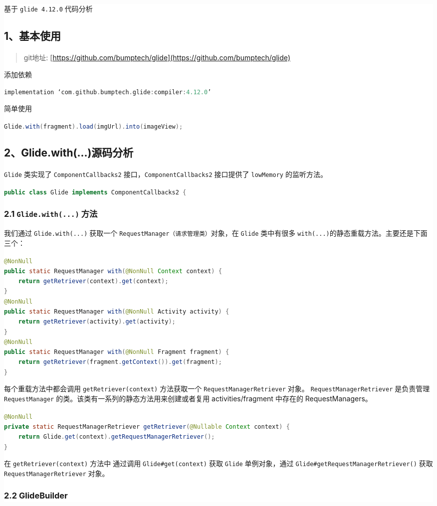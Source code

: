 基于 `glide 4.12.0` 代码分析

## 1、基本使用

>git地址: [https://github.com/bumptech/glide](https://github.com/bumptech/glide)

添加依赖

```groovy
implementation ‘com.github.bumptech.glide:compiler:4.12.0’
```
简单使用
```java
Glide.with(fragment).load(imgUrl).into(imageView);
```
## 2、Glide.with(...)源码分析

`Glide` 类实现了 `ComponentCallbacks2` 接口，`ComponentCallbacks2` 接口提供了 `lowMemory` 的监听方法。

```java
public class Glide implements ComponentCallbacks2 {
```

### 2.1  `Glide.with(...)` 方法

我们通过 `Glide.with(...)` 获取一个 `RequestManager（请求管理类）`对象，在 `Glide` 类中有很多 `with(...)`的静态重载方法。主要还是下面三个：

```java
@NonNull
public static RequestManager with(@NonNull Context context) {
    return getRetriever(context).get(context);
}
@NonNull
public static RequestManager with(@NonNull Activity activity) {
    return getRetriever(activity).get(activity);
}
@NonNull
public static RequestManager with(@NonNull Fragment fragment) {
    return getRetriever(fragment.getContext()).get(fragment);
}
```
每个重载方法中都会调用 `getRetriever(context)` 方法获取一个 `RequestManagerRetriever` 对象。
`RequestManagerRetriever` 是负责管理 `RequestManager` 的类。该类有一系列的静态方法用来创建或者复用 activities/fragment 中存在的 RequestManagers。

```java
@NonNull
private static RequestManagerRetriever getRetriever(@Nullable Context context) {
    return Glide.get(context).getRequestManagerRetriever(); 
}
```
在 `getRetriever(context)` 方法中 通过调用 `Glide#get(context)` 获取 `Glide` 单例对象，通过 `Glide#getRequestManagerRetriever()` 获取 `RequestManagerRetriever` 对象。

### 2.2 GlideBuilder 
